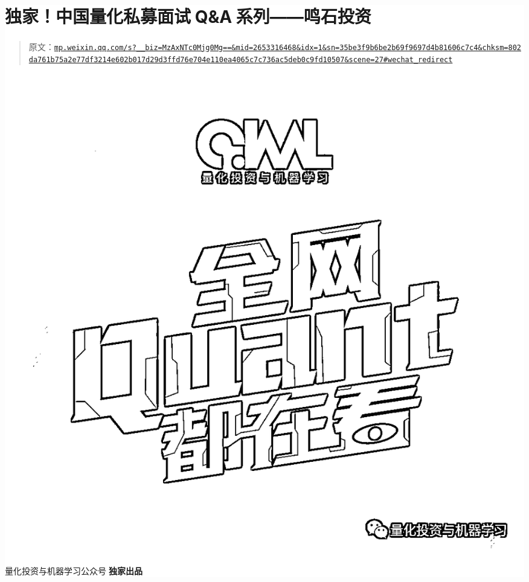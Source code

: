 # 独家！中国量化私募面试 Q&A 系列——鸣石投资

> 原文：[`mp.weixin.qq.com/s?__biz=MzAxNTc0Mjg0Mg==&mid=2653316468&idx=1&sn=35be3f9b6be2b69f9697d4b81606c7c4&chksm=802da761b75a2e77df3214e602b017d29d3ffd76e704e110ea4065c7c736ac5deb0c9fd10507&scene=27#wechat_redirect`](http://mp.weixin.qq.com/s?__biz=MzAxNTc0Mjg0Mg==&mid=2653316468&idx=1&sn=35be3f9b6be2b69f9697d4b81606c7c4&chksm=802da761b75a2e77df3214e602b017d29d3ffd76e704e110ea4065c7c736ac5deb0c9fd10507&scene=27#wechat_redirect)

# 

![](img/817c601fc026ccfe2ee840069c1e016b.png)

量化投资与机器学习公众号 **独家出品**
